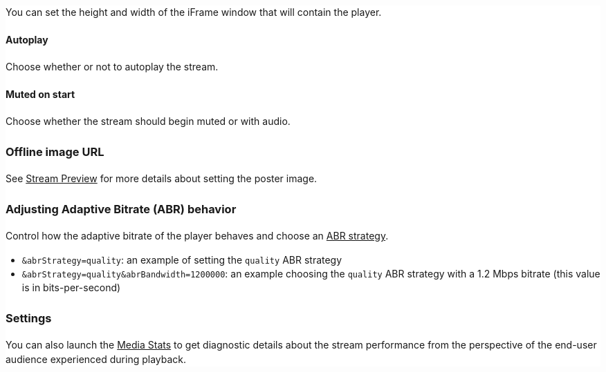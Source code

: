 You can set the height and width of the iFrame window that will contain the player.

#### Autoplay

Choose whether or not to autoplay the stream.

#### Muted on start

Choose whether the stream should begin muted or with audio.

### Offline image URL

See [Stream Preview](/millicast/playback/hosted-player/customization.md) for more details about setting the poster image.

### Adjusting Adaptive Bitrate (ABR) behavior

Control how the adaptive bitrate of the player behaves and choose an [ABR strategy](/millicast/playback/players-sdks/web/player/#ABR-Strategies).

- `&abrStrategy=quality`: an example of setting the `quality` ABR strategy
- `&abrStrategy=quality&abrBandwidth=1200000`: an example choosing the `quality` ABR strategy with a 1.2 Mbps bitrate (this value is in bits-per-second)

### Settings

You can also launch the [Media Stats](/millicast/analytics/media-stats.mdx) to get diagnostic details about the stream performance from the perspective of the end-user audience experienced during playback.
